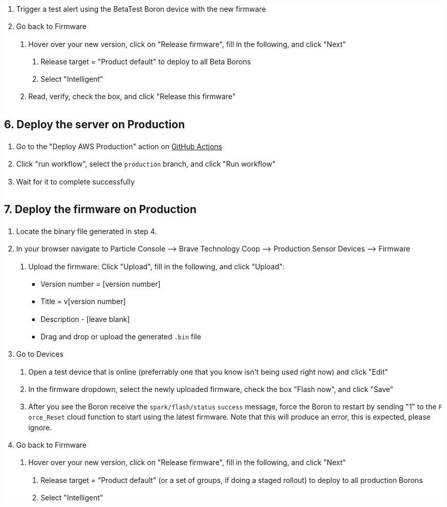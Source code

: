    1. Trigger a test alert using the BetaTest Boron device with the new firmware

1. Go back to Firmware

   1. Hover over your new version, click on "Release firmware", fill in the following, and click "Next"

      1. Release target = "Product default" to deploy to all Beta Borons

      1. Select "Intelligent"

   1. Read, verify, check the box, and click "Release this firmware"


## 6. Deploy the server on Production

1. Go to the "Deploy AWS Production" action on [GitHub Actions](https://github.com/bravetechnologycoop/BraveSensor/actions/workflows/deploy-production.yml)

1. Click "run workflow", select the `production` branch, and click "Run workflow"

1. Wait for it to complete successfully

## 7. Deploy the firmware on Production

1. Locate the binary file generated in step 4.

1. In your browser navigate to Particle Console --> Brave Technology Coop --> Production Sensor Devices --> Firmware

   1. Upload the firmware: Click "Upload", fill in the following, and click "Upload":

      - Version number = [version number]

      - Title = v[version number]

      - Description - [leave blank]

      - Drag and drop or upload the generated `.bin` file

1. Go to Devices

   1. Open a test device that is online (preferrably one that you know isn't being used right now) and click "Edit"

   1. In the firmware dropdown, select the newly uploaded firmware, check the box "Flash now", and click "Save"

   1. After you see the Boron receive the `spark/flash/status` `success` message, force the Boron to restart by sending "1" to the `Force_Reset` cloud function to start using the latest firmware. Note that this will produce an error, this is expected, please ignore.

1. Go back to Firmware

   1. Hover over your new version, click on "Release firmware", fill in the following, and click "Next"

      1. Release target = "Product default" (or a set of groups, if doing a staged rollout) to deploy to all production Borons

      1. Select "Intelligent"
